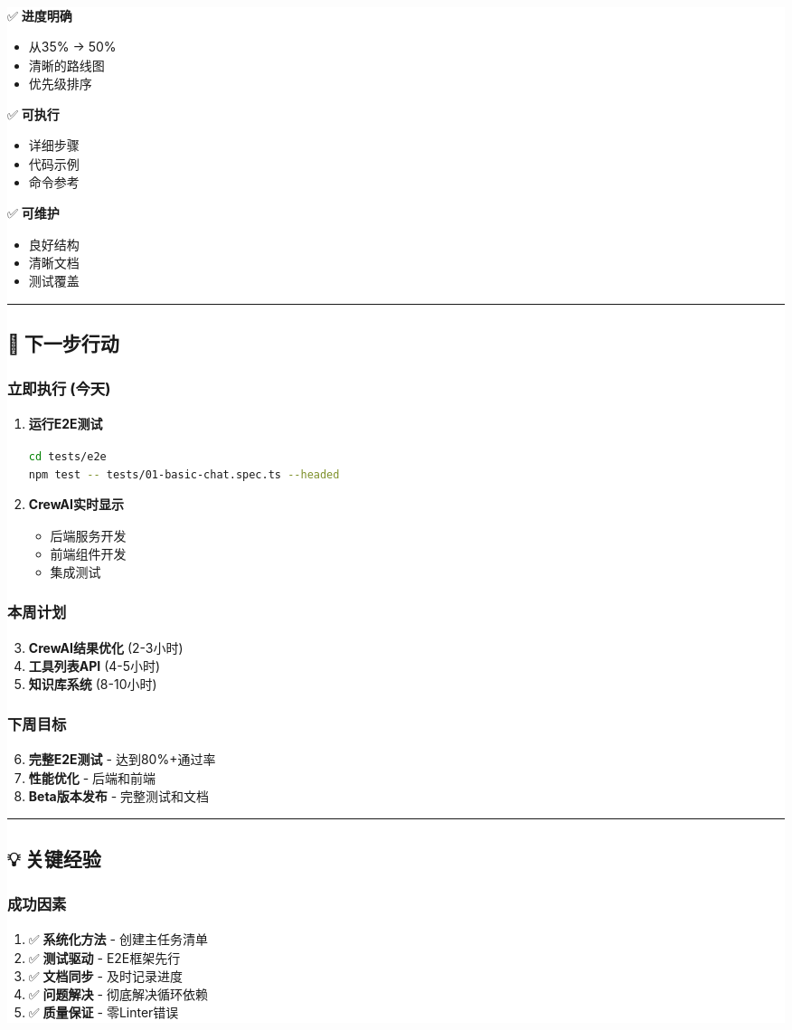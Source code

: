 ✅ **进度明确**
- 从35% → 50%
- 清晰的路线图
- 优先级排序

✅ **可执行**
- 详细步骤
- 代码示例
- 命令参考

✅ **可维护**
- 良好结构
- 清晰文档
- 测试覆盖

---

## 🚀 下一步行动

### 立即执行 (今天)

1. **运行E2E测试**
   ```bash
   cd tests/e2e
   npm test -- tests/01-basic-chat.spec.ts --headed
   ```

2. **CrewAI实时显示**
   - 后端服务开发
   - 前端组件开发
   - 集成测试

### 本周计划

3. **CrewAI结果优化** (2-3小时)
4. **工具列表API** (4-5小时)
5. **知识库系统** (8-10小时)

### 下周目标

6. **完整E2E测试** - 达到80%+通过率
7. **性能优化** - 后端和前端
8. **Beta版本发布** - 完整测试和文档

---

## 💡 关键经验

### 成功因素

1. ✅ **系统化方法** - 创建主任务清单
2. ✅ **测试驱动** - E2E框架先行
3. ✅ **文档同步** - 及时记录进度
4. ✅ **问题解决** - 彻底解决循环依赖
5. ✅ **质量保证** - 零Linter错误
